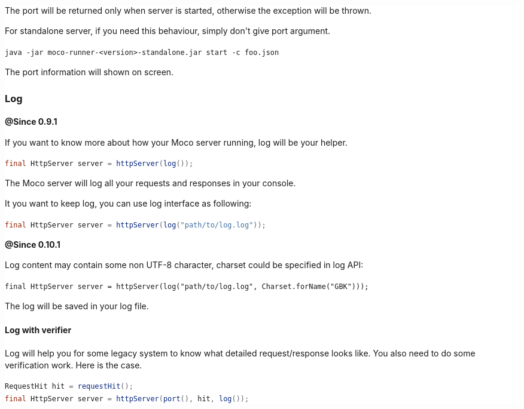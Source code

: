 The port will be returned only when server is started, otherwise the exception will be thrown.

For standalone server, if you need this behaviour, simply don't give port argument.

```shell
java -jar moco-runner-<version>-standalone.jar start -c foo.json
```

The port information will shown on screen.

### Log
**@Since 0.9.1**

If you want to know more about how your Moco server running, log will be your helper.

```java
final HttpServer server = httpServer(log());
```

The Moco server will log all your requests and responses in your console.

It you want to keep log, you can use log interface as following:

```java
final HttpServer server = httpServer(log("path/to/log.log"));
```

**@Since 0.10.1**

Log content may contain some non UTF-8 character, charset could be specified in log API:

```
final HttpServer server = httpServer(log("path/to/log.log", Charset.forName("GBK")));
```

The log will be saved in your log file.

#### Log with verifier

Log will help you for some legacy system to know what detailed request/response looks like. You also need to do some verification work. Here is the case.

```java
RequestHit hit = requestHit();
final HttpServer server = httpServer(port(), hit, log());
```